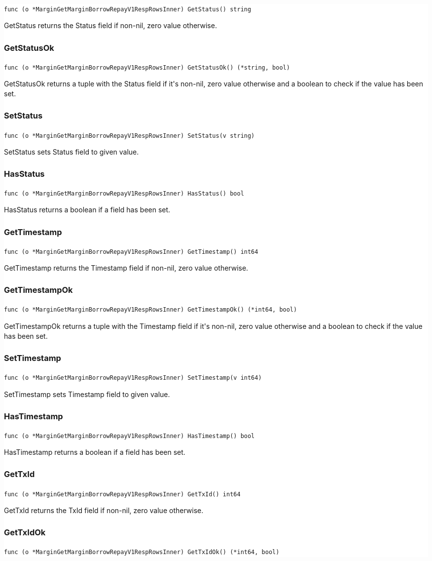`func (o *MarginGetMarginBorrowRepayV1RespRowsInner) GetStatus() string`

GetStatus returns the Status field if non-nil, zero value otherwise.

### GetStatusOk

`func (o *MarginGetMarginBorrowRepayV1RespRowsInner) GetStatusOk() (*string, bool)`

GetStatusOk returns a tuple with the Status field if it's non-nil, zero value otherwise
and a boolean to check if the value has been set.

### SetStatus

`func (o *MarginGetMarginBorrowRepayV1RespRowsInner) SetStatus(v string)`

SetStatus sets Status field to given value.

### HasStatus

`func (o *MarginGetMarginBorrowRepayV1RespRowsInner) HasStatus() bool`

HasStatus returns a boolean if a field has been set.

### GetTimestamp

`func (o *MarginGetMarginBorrowRepayV1RespRowsInner) GetTimestamp() int64`

GetTimestamp returns the Timestamp field if non-nil, zero value otherwise.

### GetTimestampOk

`func (o *MarginGetMarginBorrowRepayV1RespRowsInner) GetTimestampOk() (*int64, bool)`

GetTimestampOk returns a tuple with the Timestamp field if it's non-nil, zero value otherwise
and a boolean to check if the value has been set.

### SetTimestamp

`func (o *MarginGetMarginBorrowRepayV1RespRowsInner) SetTimestamp(v int64)`

SetTimestamp sets Timestamp field to given value.

### HasTimestamp

`func (o *MarginGetMarginBorrowRepayV1RespRowsInner) HasTimestamp() bool`

HasTimestamp returns a boolean if a field has been set.

### GetTxId

`func (o *MarginGetMarginBorrowRepayV1RespRowsInner) GetTxId() int64`

GetTxId returns the TxId field if non-nil, zero value otherwise.

### GetTxIdOk

`func (o *MarginGetMarginBorrowRepayV1RespRowsInner) GetTxIdOk() (*int64, bool)`
